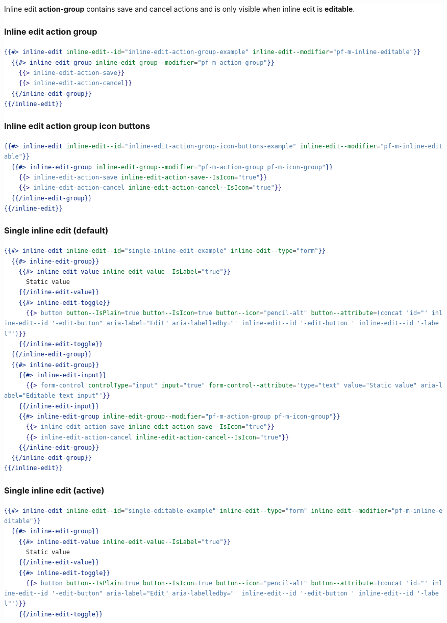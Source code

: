 Inline edit **action-group** contains save and cancel actions and is only visible when inline edit is **editable**.

### Inline edit action group
```hbs
{{#> inline-edit inline-edit--id="inline-edit-action-group-example" inline-edit--modifier="pf-m-inline-editable"}}
  {{#> inline-edit-group inline-edit-group--modifier="pf-m-action-group"}}
    {{> inline-edit-action-save}}
    {{> inline-edit-action-cancel}}
  {{/inline-edit-group}}
{{/inline-edit}}
```

### Inline edit action group icon buttons
```hbs
{{#> inline-edit inline-edit--id="inline-edit-action-group-icon-buttons-example" inline-edit--modifier="pf-m-inline-editable"}}
  {{#> inline-edit-group inline-edit-group--modifier="pf-m-action-group pf-m-icon-group"}}
    {{> inline-edit-action-save inline-edit-action-save--IsIcon="true"}}
    {{> inline-edit-action-cancel inline-edit-action-cancel--IsIcon="true"}}
  {{/inline-edit-group}}
{{/inline-edit}}
```

### Single inline edit (default)
```hbs
{{#> inline-edit inline-edit--id="single-inline-edit-example" inline-edit--type="form"}}
  {{#> inline-edit-group}}
    {{#> inline-edit-value inline-edit-value--IsLabel="true"}}
      Static value
    {{/inline-edit-value}}
    {{#> inline-edit-toggle}}
      {{> button button--IsPlain=true button--IsIcon=true button--icon="pencil-alt" button--attribute=(concat 'id="' inline-edit--id '-edit-button" aria-label="Edit" aria-labelledby="' inline-edit--id '-edit-button ' inline-edit--id '-label"')}}
    {{/inline-edit-toggle}}
  {{/inline-edit-group}}
  {{#> inline-edit-group}}
    {{#> inline-edit-input}}
      {{> form-control controlType="input" input="true" form-control--attribute='type="text" value="Static value" aria-label="Editable text input"'}}
    {{/inline-edit-input}}
    {{#> inline-edit-group inline-edit-group--modifier="pf-m-action-group pf-m-icon-group"}}
      {{> inline-edit-action-save inline-edit-action-save--IsIcon="true"}}
      {{> inline-edit-action-cancel inline-edit-action-cancel--IsIcon="true"}}
    {{/inline-edit-group}}
  {{/inline-edit-group}}
{{/inline-edit}}
```

### Single inline edit (active)
```hbs
{{#> inline-edit inline-edit--id="single-editable-example" inline-edit--type="form" inline-edit--modifier="pf-m-inline-editable"}}
  {{#> inline-edit-group}}
    {{#> inline-edit-value inline-edit-value--IsLabel="true"}}
      Static value
    {{/inline-edit-value}}
    {{#> inline-edit-toggle}}
      {{> button button--IsPlain=true button--IsIcon=true button--icon="pencil-alt" button--attribute=(concat 'id="' inline-edit--id '-edit-button" aria-label="Edit" aria-labelledby="' inline-edit--id '-edit-button ' inline-edit--id '-label"')}}
    {{/inline-edit-toggle}}
```